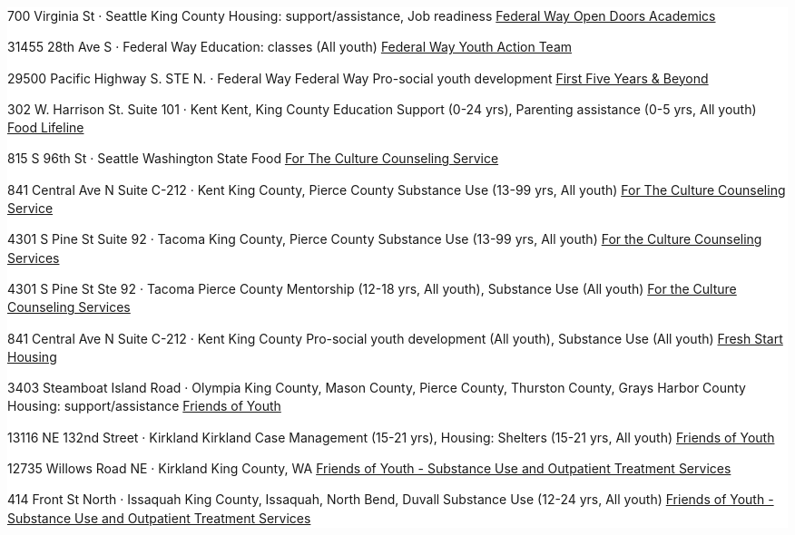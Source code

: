 700 Virginia St · Seattle King County Housing: support/assistance, Job readiness
[Federal Way Open Doors Academics](https://youthresources.kingcounty.gov/location-info?id=942a5f47-b32d-ea11-a992-001dd800a749)

31455 28th Ave S · Federal Way Education: classes (All youth)
[Federal Way Youth Action Team](https://youthresources.kingcounty.gov/location-info?id=76c37a81-886f-ea11-a811-001dd8018921)

29500 Pacific Highway S. STE N. · Federal Way Federal Way Pro-social youth development
[First Five Years & Beyond](https://youthresources.kingcounty.gov/location-info?id=8509127a-2c9b-ec11-b3fe-001dd8023cc9)

302 W. Harrison St. Suite 101 · Kent Kent, King County Education Support (0-24 yrs), Parenting assistance (0-5 yrs, All youth)
[Food Lifeline](https://youthresources.kingcounty.gov/location-info?id=4ed0bdd5-5100-ec11-94ef-001dd8028535)

815 S 96th St · Seattle Washington State Food
[For The Culture Counseling Service](https://youthresources.kingcounty.gov/location-info?id=2fda2aed-604f-ef11-a317-001dd80bdaaa)

841 Central Ave N Suite C-212 · Kent King County, Pierce County Substance Use (13-99 yrs, All youth)
[For The Culture Counseling Service](https://youthresources.kingcounty.gov/location-info?id=220a5bfe-654f-ef11-a317-001dd80bdaaa)

4301 S Pine St Suite 92 · Tacoma King County, Pierce County Substance Use (13-99 yrs, All youth)
[For the Culture Counseling Services](https://youthresources.kingcounty.gov/location-info?id=ad473ae4-2679-f011-b4cc-001dd80c2ad5)

4301 S Pine St Ste 92 · Tacoma Pierce County Mentorship (12-18 yrs, All youth), Substance Use (All youth)
[For the Culture Counseling Services](https://youthresources.kingcounty.gov/location-info?id=a2d3bee0-2879-f011-b4cc-001dd80c2ad5)

841 Central Ave N Suite C-212 · Kent King County Pro-social youth development (All youth), Substance Use (All youth)
[Fresh Start Housing](https://youthresources.kingcounty.gov/location-info?id=2530a8c8-0dfc-e911-a991-001dd8009f4b)

3403 Steamboat Island Road · Olympia King County, Mason County, Pierce County, Thurston County, Grays Harbor County Housing: support/assistance
[Friends of Youth](https://youthresources.kingcounty.gov/location-info?id=44182647-96ef-e911-a98e-001dd800a749)

13116 NE 132nd Street · Kirkland Kirkland Case Management (15-21 yrs), Housing: Shelters (15-21 yrs, All youth)
[Friends of Youth](https://youthresources.kingcounty.gov/location-info?id=0d14e184-68b1-ee11-a569-001dd80bf7bf)

12735 Willows Road NE · Kirkland King County, WA
[Friends of Youth - Substance Use and Outpatient Treatment Services](https://youthresources.kingcounty.gov/location-info?id=74a97a96-f439-ed11-9daf-001dd801d19d)

414 Front St North · Issaquah King County, Issaquah, North Bend, Duvall Substance Use (12-24 yrs, All youth)
[Friends of Youth - Substance Use and Outpatient Treatment Services](https://youthresources.kingcounty.gov/location-info?id=6de072f7-f839-ed11-9daf-001dd801d19d)
